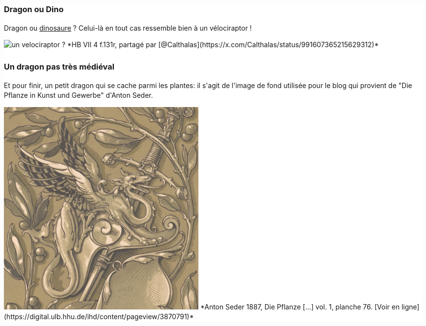 ### Dragon ou Dino

Dragon ou [dinosaure](https://x.com/SephardiPal/status/777767955652186112) ? Celui-là en tout cas ressemble bien à un vélociraptor !

<img src="images/dragons/dragon31.jfif" alt="un velociraptor ?" width="400px">
*HB VII 4 f.131r, partagé par [@Calthalas](https://x.com/Calthalas/status/991607365215629312)*

### Un dragon pas très médiéval

Et pour finir, un petit dragon qui se cache parmi les plantes: il s'agit de l'image de fond utilisée pour le blog qui provient de "Die Pflanze in Kunst und Gewerbe" d'Anton Seder.

<img src="images/dragons/dragon25.jpg" alt="un dragon bien caché ?" width="400px"/>
*Anton Seder 1887, Die Pflanze [...] vol. 1, planche 76. [Voir en ligne](https://digital.ulb.hhu.de/ihd/content/pageview/3870791)*



